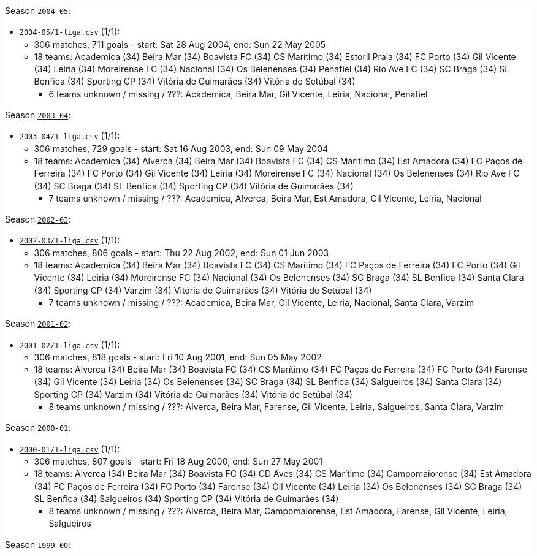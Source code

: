Season [`2004-05`](2004-05):

- [`2004-05/1-liga.csv`](2004-05/1-liga.csv) (1/1):
  - 306 matches, 711 goals - start: Sat 28 Aug 2004, end: Sun 22 May 2005
  - 18 teams: Academica (34) Beira Mar (34) Boavista FC (34) CS Marítimo (34) Estoril Praia (34) FC Porto (34) Gil Vicente (34) Leiria (34) Moreirense FC (34) Nacional (34) Os Belenenses (34) Penafiel (34) Rio Ave FC (34) SC Braga (34) SL Benfica (34) Sporting CP (34) Vitória de Guimarães (34) Vitória de Setúbal (34) 
    - 6 teams unknown / missing / ???: Academica, Beira Mar, Gil Vicente, Leiria, Nacional, Penafiel

Season [`2003-04`](2003-04):

- [`2003-04/1-liga.csv`](2003-04/1-liga.csv) (1/1):
  - 306 matches, 729 goals - start: Sat 16 Aug 2003, end: Sun 09 May 2004
  - 18 teams: Academica (34) Alverca (34) Beira Mar (34) Boavista FC (34) CS Marítimo (34) Est Amadora (34) FC Paços de Ferreira (34) FC Porto (34) Gil Vicente (34) Leiria (34) Moreirense FC (34) Nacional (34) Os Belenenses (34) Rio Ave FC (34) SC Braga (34) SL Benfica (34) Sporting CP (34) Vitória de Guimarães (34) 
    - 7 teams unknown / missing / ???: Academica, Alverca, Beira Mar, Est Amadora, Gil Vicente, Leiria, Nacional

Season [`2002-03`](2002-03):

- [`2002-03/1-liga.csv`](2002-03/1-liga.csv) (1/1):
  - 306 matches, 806 goals - start: Thu 22 Aug 2002, end: Sun 01 Jun 2003
  - 18 teams: Academica (34) Beira Mar (34) Boavista FC (34) CS Marítimo (34) FC Paços de Ferreira (34) FC Porto (34) Gil Vicente (34) Leiria (34) Moreirense FC (34) Nacional (34) Os Belenenses (34) SC Braga (34) SL Benfica (34) Santa Clara (34) Sporting CP (34) Varzim (34) Vitória de Guimarães (34) Vitória de Setúbal (34) 
    - 7 teams unknown / missing / ???: Academica, Beira Mar, Gil Vicente, Leiria, Nacional, Santa Clara, Varzim

Season [`2001-02`](2001-02):

- [`2001-02/1-liga.csv`](2001-02/1-liga.csv) (1/1):
  - 306 matches, 818 goals - start: Fri 10 Aug 2001, end: Sun 05 May 2002
  - 18 teams: Alverca (34) Beira Mar (34) Boavista FC (34) CS Marítimo (34) FC Paços de Ferreira (34) FC Porto (34) Farense (34) Gil Vicente (34) Leiria (34) Os Belenenses (34) SC Braga (34) SL Benfica (34) Salgueiros (34) Santa Clara (34) Sporting CP (34) Varzim (34) Vitória de Guimarães (34) Vitória de Setúbal (34) 
    - 8 teams unknown / missing / ???: Alverca, Beira Mar, Farense, Gil Vicente, Leiria, Salgueiros, Santa Clara, Varzim

Season [`2000-01`](2000-01):

- [`2000-01/1-liga.csv`](2000-01/1-liga.csv) (1/1):
  - 306 matches, 807 goals - start: Fri 18 Aug 2000, end: Sun 27 May 2001
  - 18 teams: Alverca (34) Beira Mar (34) Boavista FC (34) CD Aves (34) CS Marítimo (34) Campomaiorense (34) Est Amadora (34) FC Paços de Ferreira (34) FC Porto (34) Farense (34) Gil Vicente (34) Leiria (34) Os Belenenses (34) SC Braga (34) SL Benfica (34) Salgueiros (34) Sporting CP (34) Vitória de Guimarães (34) 
    - 8 teams unknown / missing / ???: Alverca, Beira Mar, Campomaiorense, Est Amadora, Farense, Gil Vicente, Leiria, Salgueiros

Season [`1999-00`](1999-00):
